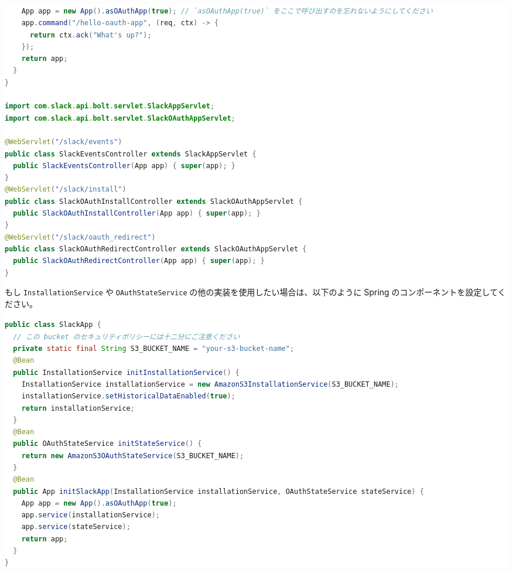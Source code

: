 ```java
    App app = new App().asOAuthApp(true); // `asOAuthApp(true)` をここで呼び出すのを忘れないようにしてください
    app.command("/hello-oauth-app", (req, ctx) -> {
      return ctx.ack("What's up?");
    });
    return app;
  }
}

import com.slack.api.bolt.servlet.SlackAppServlet;
import com.slack.api.bolt.servlet.SlackOAuthAppServlet;

@WebServlet("/slack/events")
public class SlackEventsController extends SlackAppServlet {
  public SlackEventsController(App app) { super(app); }
}
@WebServlet("/slack/install")
public class SlackOAuthInstallController extends SlackOAuthAppServlet {
  public SlackOAuthInstallController(App app) { super(app); }
}
@WebServlet("/slack/oauth_redirect")
public class SlackOAuthRedirectController extends SlackOAuthAppServlet {
  public SlackOAuthRedirectController(App app) { super(app); }
}
```

もし `InstallationService` や `OAuthStateService` の他の実装を使用したい場合は、以下のように Spring のコンポーネントを設定してください。

```java
public class SlackApp {
  // この bucket のセキュリティポリシーには十二分にご注意ください
  private static final String S3_BUCKET_NAME = "your-s3-bucket-name";
  @Bean
  public InstallationService initInstallationService() {
    InstallationService installationService = new AmazonS3InstallationService(S3_BUCKET_NAME);
    installationService.setHistoricalDataEnabled(true);
    return installationService;
  }
  @Bean
  public OAuthStateService initStateService() {
    return new AmazonS3OAuthStateService(S3_BUCKET_NAME);
  }
  @Bean
  public App initSlackApp(InstallationService installationService, OAuthStateService stateService) {
    App app = new App().asOAuthApp(true);
    app.service(installationService);
    app.service(stateService);
    return app;
  }
}
```
